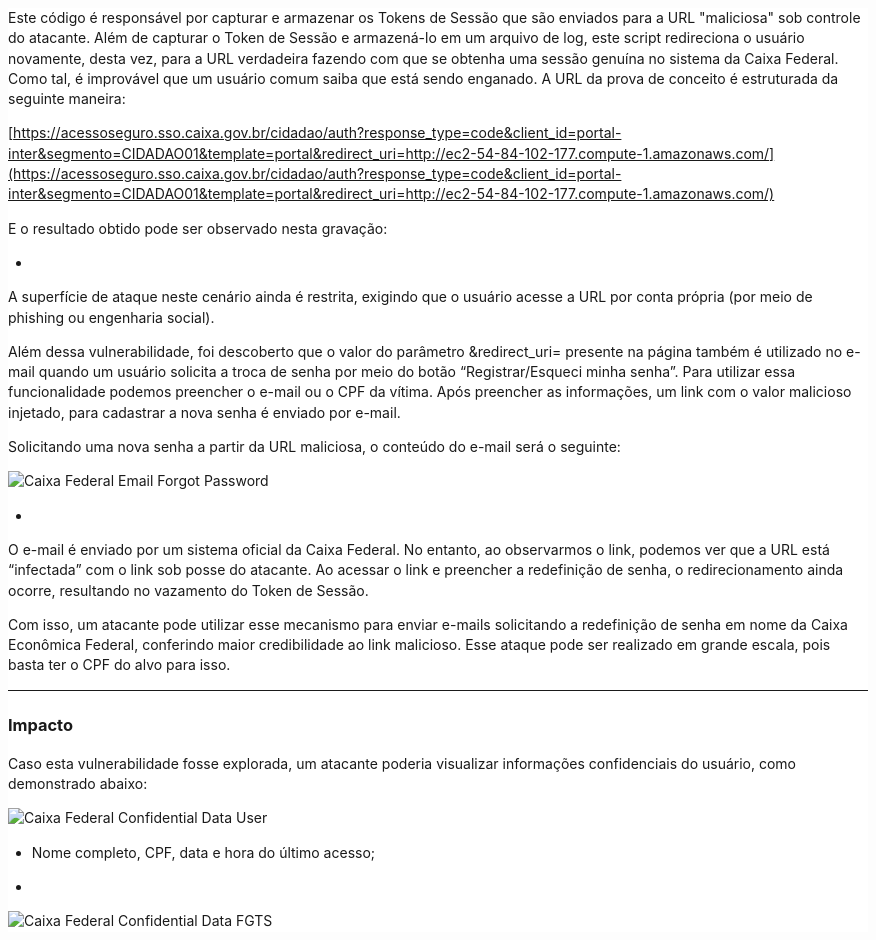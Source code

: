 Este código é responsável por capturar e armazenar os Tokens de Sessão que são enviados para a URL "maliciosa" sob controle do atacante. Além de capturar o Token de Sessão e armazená-lo em um arquivo de log, este script redireciona o usuário novamente, desta vez, para a URL verdadeira fazendo com que se obtenha uma sessão genuína no sistema da Caixa Federal. Como tal, é improvável que um usuário comum saiba que está sendo enganado. A URL da prova de conceito é estruturada da seguinte maneira:

[https://acessoseguro.sso.caixa.gov.br/cidadao/auth?response_type=code&client_id=portal-inter&segmento=CIDADAO01&template=portal&redirect_uri=http://ec2-54-84-102-177.compute-1.amazonaws.com/](https://acessoseguro.sso.caixa.gov.br/cidadao/auth?response_type=code&client_id=portal-inter&segmento=CIDADAO01&template=portal&redirect_uri=http://ec2-54-84-102-177.compute-1.amazonaws.com/)

E o resultado obtido pode ser observado nesta gravação:

<iframe width="100%" height="523" src="https://www.youtube.com/embed/l2ZpggLSz_o" frameborder="0" allow="accelerometer; autoplay; encrypted-media; gyroscope; picture-in-picture"></iframe>

-

A superfície de ataque neste cenário ainda é restrita, exigindo que o usuário acesse a URL por conta própria (por meio de phishing ou engenharia social). 


Além dessa vulnerabilidade, foi descoberto que o valor do parâmetro &redirect_uri= presente na página também é utilizado no e-mail quando um usuário solicita a troca de senha por meio do botão “Registrar/Esqueci minha senha”. Para utilizar essa funcionalidade podemos preencher o e-mail ou o CPF da vítima. Após preencher as informações, um link com o valor malicioso injetado, para cadastrar a nova senha é enviado por e-mail.

Solicitando uma nova senha a partir da URL maliciosa, o conteúdo do e-mail será o seguinte:

![Caixa Federal Email Forgot Password](/images/publications/caixa-account-takeover/email-poc.png)

-

O e-mail é enviado por um sistema oficial da Caixa Federal. No entanto, ao observarmos o link, podemos ver que a URL está “infectada” com o link sob posse do atacante. Ao acessar o link e preencher a redefinição de senha, o redirecionamento ainda ocorre, resultando no vazamento do Token de Sessão.

Com isso, um atacante pode utilizar esse mecanismo para enviar e-mails solicitando a redefinição de senha em nome da Caixa Econômica Federal, conferindo maior credibilidade ao link malicioso. Esse ataque pode ser realizado em grande escala, pois basta ter o CPF do alvo para isso.

---

### Impacto

Caso esta vulnerabilidade fosse explorada, um atacante poderia visualizar informações confidenciais do usuário, como demonstrado abaixo:

![Caixa Federal Confidential Data User](/images/publications/caixa-account-takeover/confidential-data-user.png)

- Nome completo, CPF, data e hora do último acesso;

-

![Caixa Federal Confidential Data FGTS](/images/publications/caixa-account-takeover/confidential-data-fgts.png)
